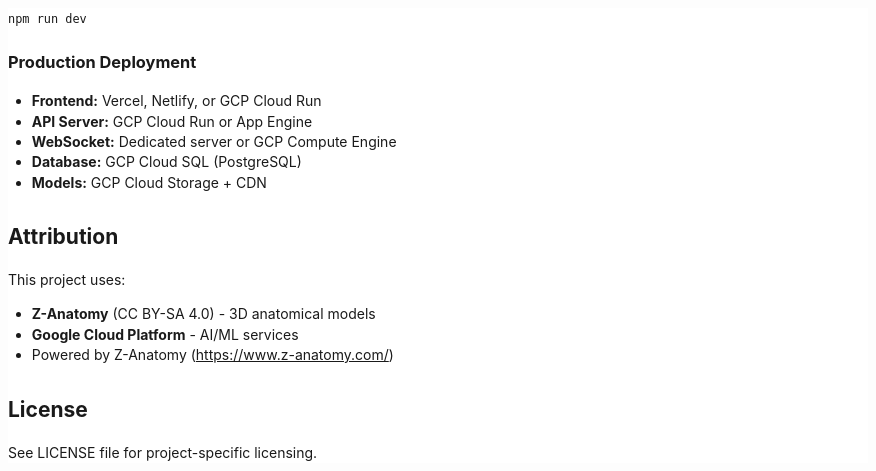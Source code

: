 ```bash
npm run dev
```

### Production Deployment

- **Frontend:** Vercel, Netlify, or GCP Cloud Run
- **API Server:** GCP Cloud Run or App Engine
- **WebSocket:** Dedicated server or GCP Compute Engine
- **Database:** GCP Cloud SQL (PostgreSQL)
- **Models:** GCP Cloud Storage + CDN

## Attribution

This project uses:

- **Z-Anatomy** (CC BY-SA 4.0) - 3D anatomical models
- **Google Cloud Platform** - AI/ML services
- Powered by Z-Anatomy (https://www.z-anatomy.com/)

## License

See LICENSE file for project-specific licensing.
